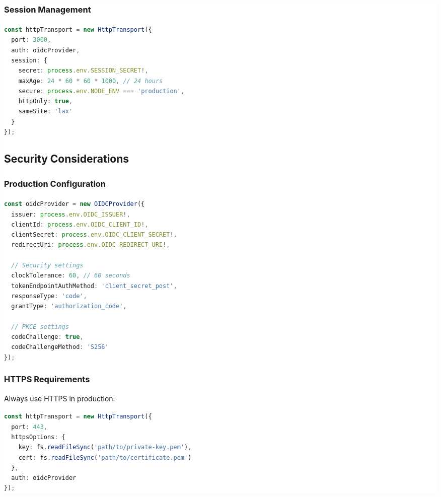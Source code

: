 ### Session Management

```typescript
const httpTransport = new HttpTransport({
  port: 3000,
  auth: oidcProvider,
  session: {
    secret: process.env.SESSION_SECRET!,
    maxAge: 24 * 60 * 60 * 1000, // 24 hours
    secure: process.env.NODE_ENV === 'production',
    httpOnly: true,
    sameSite: 'lax'
  }
});
```

## Security Considerations

### Production Configuration

```typescript
const oidcProvider = new OIDCProvider({
  issuer: process.env.OIDC_ISSUER!,
  clientId: process.env.OIDC_CLIENT_ID!,
  clientSecret: process.env.OIDC_CLIENT_SECRET!,
  redirectUri: process.env.OIDC_REDIRECT_URI!,
  
  // Security settings
  clockTolerance: 60, // 60 seconds
  tokenEndpointAuthMethod: 'client_secret_post',
  responseType: 'code',
  grantType: 'authorization_code',
  
  // PKCE settings
  codeChallenge: true,
  codeChallengeMethod: 'S256'
});
```

### HTTPS Requirements

Always use HTTPS in production:

```typescript
const httpTransport = new HttpTransport({
  port: 443,
  httpsOptions: {
    key: fs.readFileSync('path/to/private-key.pem'),
    cert: fs.readFileSync('path/to/certificate.pem')
  },
  auth: oidcProvider
});
```
